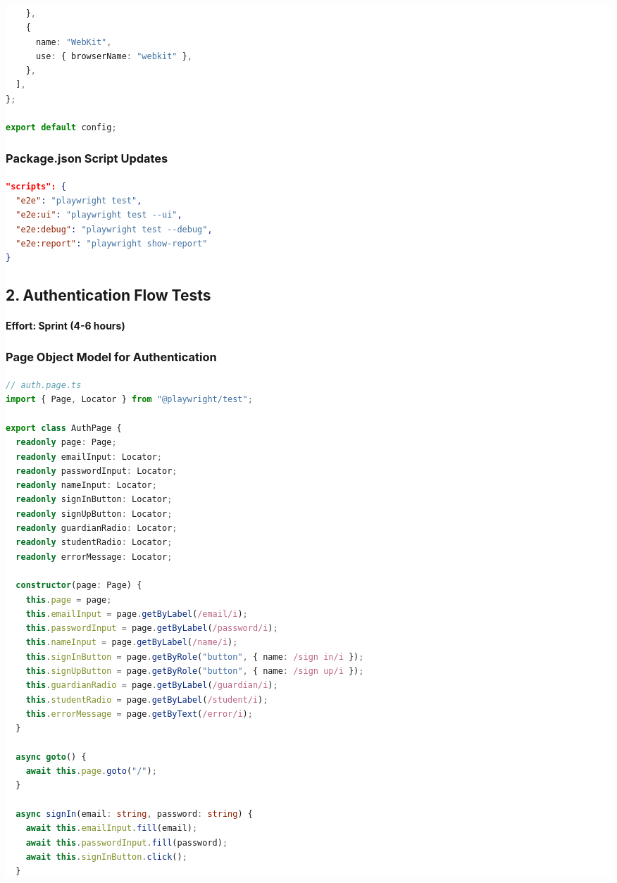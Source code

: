 ```typescript
    },
    {
      name: "WebKit",
      use: { browserName: "webkit" },
    },
  ],
};

export default config;
```

### Package.json Script Updates

```json
"scripts": {
  "e2e": "playwright test",
  "e2e:ui": "playwright test --ui",
  "e2e:debug": "playwright test --debug",
  "e2e:report": "playwright show-report"
}
```

## 2. Authentication Flow Tests

**Effort: Sprint (4-6 hours)**

### Page Object Model for Authentication

```typescript
// auth.page.ts
import { Page, Locator } from "@playwright/test";

export class AuthPage {
  readonly page: Page;
  readonly emailInput: Locator;
  readonly passwordInput: Locator;
  readonly nameInput: Locator;
  readonly signInButton: Locator;
  readonly signUpButton: Locator;
  readonly guardianRadio: Locator;
  readonly studentRadio: Locator;
  readonly errorMessage: Locator;

  constructor(page: Page) {
    this.page = page;
    this.emailInput = page.getByLabel(/email/i);
    this.passwordInput = page.getByLabel(/password/i);
    this.nameInput = page.getByLabel(/name/i);
    this.signInButton = page.getByRole("button", { name: /sign in/i });
    this.signUpButton = page.getByRole("button", { name: /sign up/i });
    this.guardianRadio = page.getByLabel(/guardian/i);
    this.studentRadio = page.getByLabel(/student/i);
    this.errorMessage = page.getByText(/error/i);
  }

  async goto() {
    await this.page.goto("/");
  }

  async signIn(email: string, password: string) {
    await this.emailInput.fill(email);
    await this.passwordInput.fill(password);
    await this.signInButton.click();
  }
```